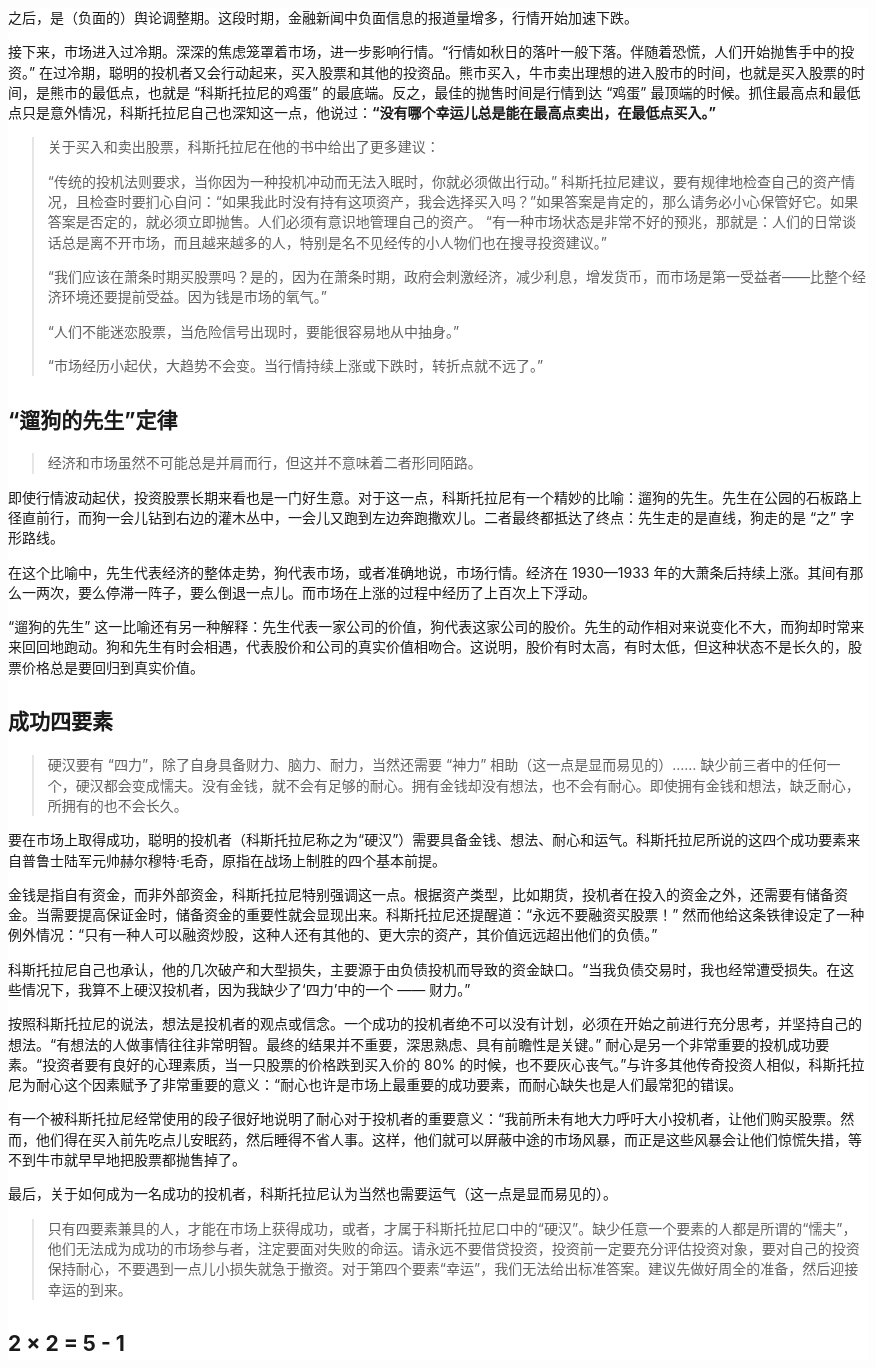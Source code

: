 之后，是（负面的）舆论调整期。这段时期，金融新闻中负面信息的报道量增多，行情开始加速下跌。 

接下来，市场进入过冷期。深深的焦虑笼罩着市场，进一步影响行情。“行情如秋日的落叶一般下落。伴随着恐慌，人们开始抛售手中的投资。” 在过冷期，聪明的投机者又会行动起来，买入股票和其他的投资品。熊市买入，牛市卖出理想的进入股市的时间，也就是买入股票的时间，是熊市的最低点，也就是 “科斯托拉尼的鸡蛋” 的最底端。反之，最佳的抛售时间是行情到达 “鸡蛋” 最顶端的时候。抓住最高点和最低点只是意外情况，科斯托拉尼自己也深知这一点，他说过：**“没有哪个幸运儿总是能在最高点卖出，在最低点买入。”**

> 关于买入和卖出股票，科斯托拉尼在他的书中给出了更多建议：  
>
> “传统的投机法则要求，当你因为一种投机冲动而无法入眠时，你就必须做出行动。” 科斯托拉尼建议，要有规律地检查自己的资产情况，且检查时要扪心自问：“如果我此时没有持有这项资产，我会选择买入吗？”如果答案是肯定的，那么请务必小心保管好它。如果答案是否定的，就必须立即抛售。人们必须有意识地管理自己的资产。  “有一种市场状态是非常不好的预兆，那就是：人们的日常谈话总是离不开市场，而且越来越多的人，特别是名不见经传的小人物们也在搜寻投资建议。”  
>
> “我们应该在萧条时期买股票吗？是的，因为在萧条时期，政府会刺激经济，减少利息，增发货币，而市场是第一受益者——比整个经济环境还要提前受益。因为钱是市场的氧气。”  
> 
> “人们不能迷恋股票，当危险信号出现时，要能很容易地从中抽身。”  
> 
> “市场经历小起伏，大趋势不会变。当行情持续上涨或下跌时，转折点就不远了。”  

## “遛狗的先生”定律  

> 经济和市场虽然不可能总是并肩而行，但这并不意味着二者形同陌路。  

即使行情波动起伏，投资股票长期来看也是一门好生意。对于这一点，科斯托拉尼有一个精妙的比喻：遛狗的先生。先生在公园的石板路上径直前行，而狗一会儿钻到右边的灌木丛中，一会儿又跑到左边奔跑撒欢儿。二者最终都抵达了终点：先生走的是直线，狗走的是  “之” 字形路线。 

在这个比喻中，先生代表经济的整体走势，狗代表市场，或者准确地说，市场行情。经济在 1930—1933 年的大萧条后持续上涨。其间有那么一两次，要么停滞一阵子，要么倒退一点儿。而市场在上涨的过程中经历了上百次上下浮动。  

“遛狗的先生” 这一比喻还有另一种解释：先生代表一家公司的价值，狗代表这家公司的股价。先生的动作相对来说变化不大，而狗却时常来来回回地跑动。狗和先生有时会相遇，代表股价和公司的真实价值相吻合。这说明，股价有时太高，有时太低，但这种状态不是长久的，股票价格总是要回归到真实价值。

## 成功四要素 

> 硬汉要有 “四力”，除了自身具备财力、脑力、耐力，当然还需要 “神力” 相助（这一点是显而易见的）…… 缺少前三者中的任何一个，硬汉都会变成懦夫。没有金钱，就不会有足够的耐心。拥有金钱却没有想法，也不会有耐心。即使拥有金钱和想法，缺乏耐心，所拥有的也不会长久。 

要在市场上取得成功，聪明的投机者（科斯托拉尼称之为“硬汉”）需要具备金钱、想法、耐心和运气。科斯托拉尼所说的这四个成功要素来自普鲁士陆军元帅赫尔穆特·毛奇，原指在战场上制胜的四个基本前提。

金钱是指自有资金，而非外部资金，科斯托拉尼特别强调这一点。根据资产类型，比如期货，投机者在投入的资金之外，还需要有储备资金。当需要提高保证金时，储备资金的重要性就会显现出来。科斯托拉尼还提醒道：“永远不要融资买股票！” 然而他给这条铁律设定了一种例外情况：“只有一种人可以融资炒股，这种人还有其他的、更大宗的资产，其价值远远超出他们的负债。”  

科斯托拉尼自己也承认，他的几次破产和大型损失，主要源于由负债投机而导致的资金缺口。“当我负债交易时，我也经常遭受损失。在这些情况下，我算不上硬汉投机者，因为我缺少了‘四力’中的一个 —— 财力。”  

按照科斯托拉尼的说法，想法是投机者的观点或信念。一个成功的投机者绝不可以没有计划，必须在开始之前进行充分思考，并坚持自己的想法。“有想法的人做事情往往非常明智。最终的结果并不重要，深思熟虑、具有前瞻性是关键。” 耐心是另一个非常重要的投机成功要素。“投资者要有良好的心理素质，当一只股票的价格跌到买入价的 80% 的时候，也不要灰心丧气。”与许多其他传奇投资人相似，科斯托拉尼为耐心这个因素赋予了非常重要的意义：“耐心也许是市场上最重要的成功要素，而耐心缺失也是人们最常犯的错误。

有一个被科斯托拉尼经常使用的段子很好地说明了耐心对于投机者的重要意义：“我前所未有地大力呼吁大小投机者，让他们购买股票。然而，他们得在买入前先吃点儿安眠药，然后睡得不省人事。这样，他们就可以屏蔽中途的市场风暴，而正是这些风暴会让他们惊慌失措，等不到牛市就早早地把股票都抛售掉了。

最后，关于如何成为一名成功的投机者，科斯托拉尼认为当然也需要运气（这一点是显而易见的）。  

> 只有四要素兼具的人，才能在市场上获得成功，或者，才属于科斯托拉尼口中的“硬汉”。缺少任意一个要素的人都是所谓的“懦夫”，他们无法成为成功的市场参与者，注定要面对失败的命运。请永远不要借贷投资，投资前一定要充分评估投资对象，要对自己的投资保持耐心，不要遇到一点儿小损失就急于撤资。对于第四个要素“幸运”，我们无法给出标准答案。建议先做好周全的准备，然后迎接幸运的到来。 

## 2 × 2 = 5 - 1

